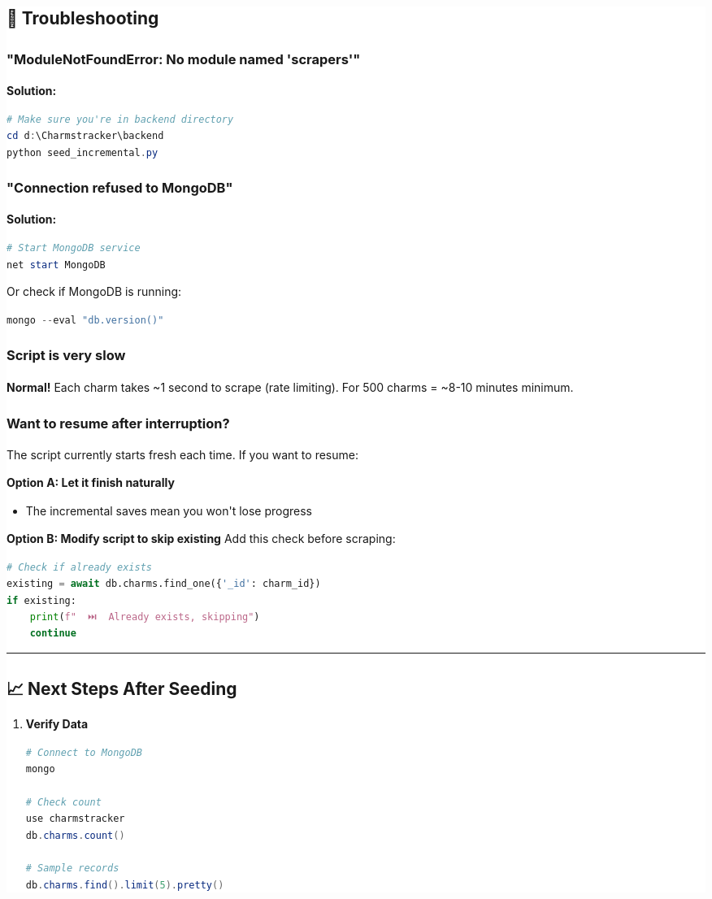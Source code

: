 
## 🐛 Troubleshooting

### "ModuleNotFoundError: No module named 'scrapers'"

**Solution:**
```powershell
# Make sure you're in backend directory
cd d:\Charmstracker\backend
python seed_incremental.py
```

### "Connection refused to MongoDB"

**Solution:**
```powershell
# Start MongoDB service
net start MongoDB
```

Or check if MongoDB is running:
```powershell
mongo --eval "db.version()"
```

### Script is very slow

**Normal!** Each charm takes ~1 second to scrape (rate limiting).
For 500 charms = ~8-10 minutes minimum.

### Want to resume after interruption?

The script currently starts fresh each time. If you want to resume:

**Option A: Let it finish naturally**
- The incremental saves mean you won't lose progress

**Option B: Modify script to skip existing**
Add this check before scraping:
```python
# Check if already exists
existing = await db.charms.find_one({'_id': charm_id})
if existing:
    print(f"  ⏭️  Already exists, skipping")
    continue
```

---

## 📈 Next Steps After Seeding

1. **Verify Data**
   ```powershell
   # Connect to MongoDB
   mongo
   
   # Check count
   use charmstracker
   db.charms.count()
   
   # Sample records
   db.charms.find().limit(5).pretty()
   ```

